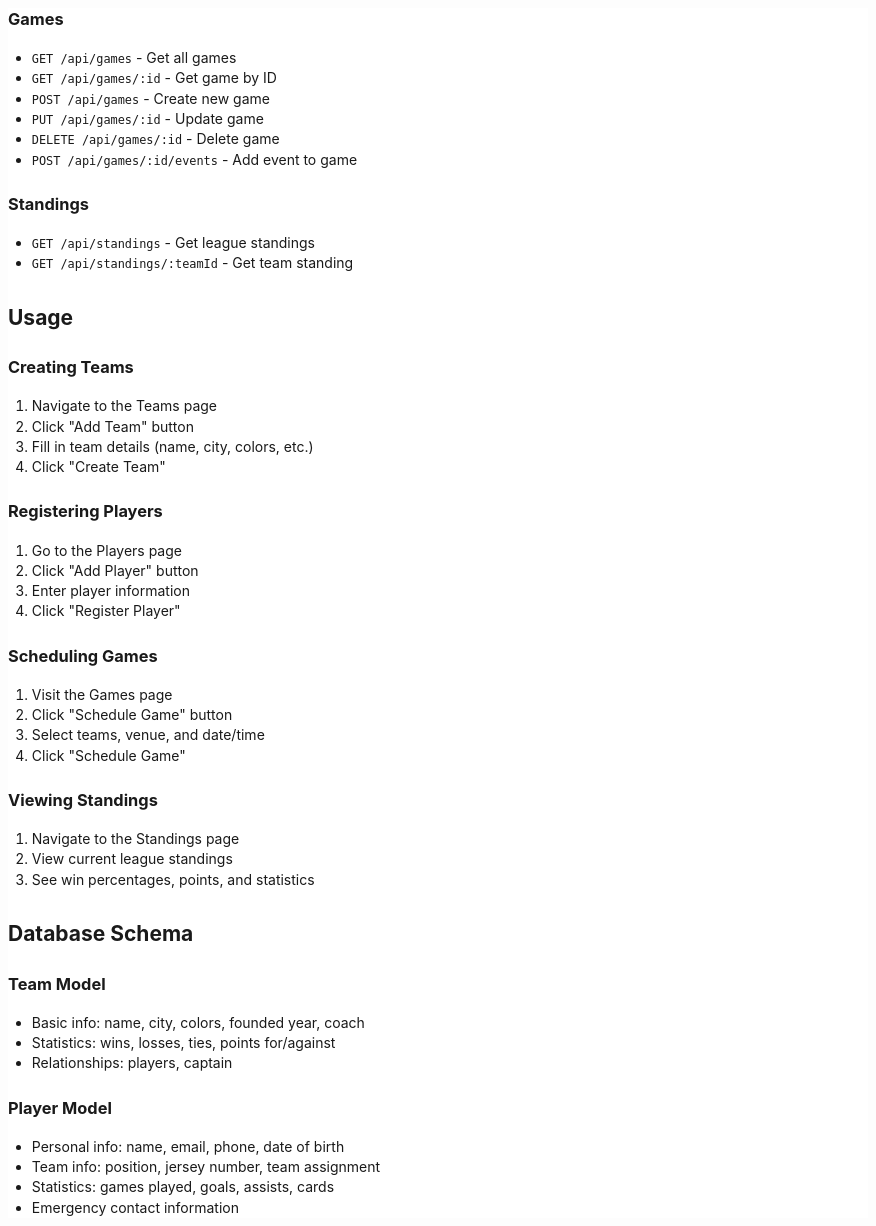 ### Games
- `GET /api/games` - Get all games
- `GET /api/games/:id` - Get game by ID
- `POST /api/games` - Create new game
- `PUT /api/games/:id` - Update game
- `DELETE /api/games/:id` - Delete game
- `POST /api/games/:id/events` - Add event to game

### Standings
- `GET /api/standings` - Get league standings
- `GET /api/standings/:teamId` - Get team standing

## Usage

### Creating Teams
1. Navigate to the Teams page
2. Click "Add Team" button
3. Fill in team details (name, city, colors, etc.)
4. Click "Create Team"

### Registering Players
1. Go to the Players page
2. Click "Add Player" button
3. Enter player information
4. Click "Register Player"

### Scheduling Games
1. Visit the Games page
2. Click "Schedule Game" button
3. Select teams, venue, and date/time
4. Click "Schedule Game"

### Viewing Standings
1. Navigate to the Standings page
2. View current league standings
3. See win percentages, points, and statistics

## Database Schema

### Team Model
- Basic info: name, city, colors, founded year, coach
- Statistics: wins, losses, ties, points for/against
- Relationships: players, captain

### Player Model
- Personal info: name, email, phone, date of birth
- Team info: position, jersey number, team assignment
- Statistics: games played, goals, assists, cards
- Emergency contact information
